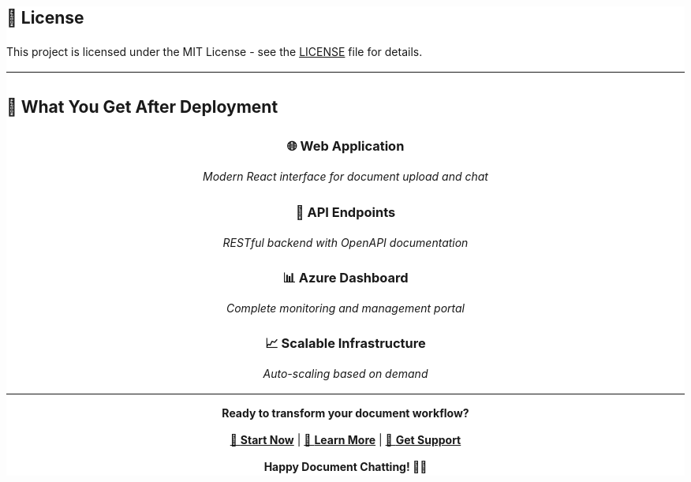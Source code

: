 ## 📜 License

This project is licensed under the MIT License - see the [LICENSE](LICENSE) file for details.

---

## 🎉 What You Get After Deployment

<div align="center">

### 🌐 **Web Application**
*Modern React interface for document upload and chat*

### 🔌 **API Endpoints**
*RESTful backend with OpenAPI documentation*

### 📊 **Azure Dashboard**
*Complete monitoring and management portal*

### 📈 **Scalable Infrastructure**
*Auto-scaling based on demand*

</div>

---

<div align="center">

**Ready to transform your document workflow?**

[🚀 **Start Now**](#-quick-start) | [📖 **Learn More**](docs/) | [💬 **Get Support**](https://github.com/gitpavleenbali/DocGenAI/issues)

**Happy Document Chatting! 🤖📄**

</div>
